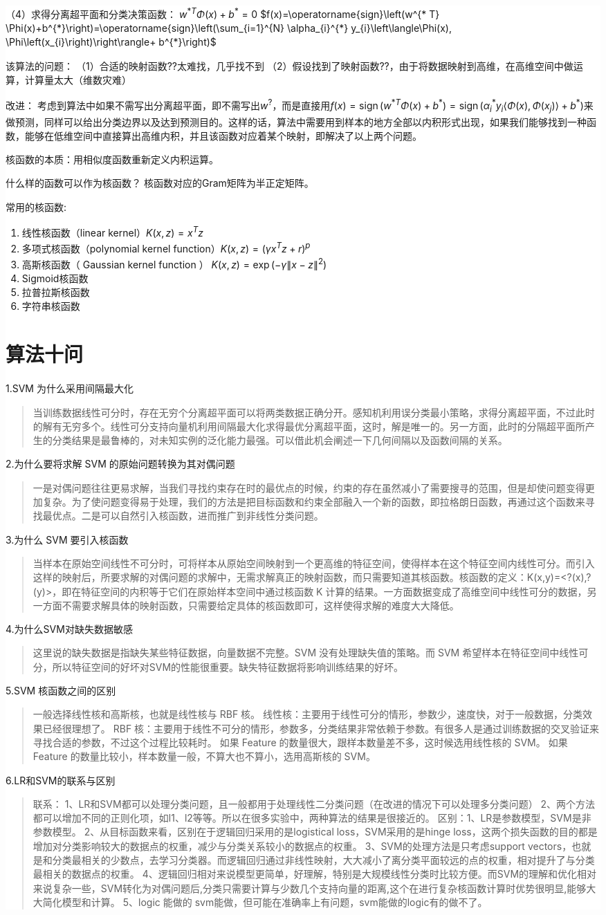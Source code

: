 （4）求得分离超平面和分类决策函数：
$w^{* T} \Phi(x)+b^{*}=0$
$f(x)=\operatorname{sign}\left(w^{* T} \Phi(x)+b^{*}\right)=\operatorname{sign}\left(\sum_{i=1}^{N} \alpha_{i}^{*} y_{i}\left\langle\Phi(x), \Phi\left(x_{i}\right)\right\rangle+ b^{*}\right)$

该算法的问题：
（1）合适的映射函数??太难找，几乎找不到
（2）假设找到了映射函数??，由于将数据映射到高维，在高维空间中做运算，计算量太大（维数灾难）

改进：
     考虑到算法中如果不需写出分离超平面，即不需写出$w^{?}$，而是直接用$f(x)=\operatorname{sign}\left(w^{* T} \Phi(x)+b^{*}\right)=\operatorname{sign}\left(\alpha_{i}^{*} y_{i}\left\langle\Phi(x), \Phi\left(x_{j}\right)\right\rangle+ b^{*}\right)$来做预测，同样可以给出分类边界以及达到预测目的。这样的话，算法中需要用到样本的地方全部以内积形式出现，如果我们能够找到一种函数，能够在低维空间中直接算出高维内积，并且该函数对应着某个映射，即解决了以上两个问题。

核函数的本质：用相似度函数重新定义内积运算。

什么样的函数可以作为核函数？
核函数对应的Gram矩阵为半正定矩阵。

常用的核函数:

 1. 线性核函数（linear kernel）$K(x, z)=x^{T} z$
 2. 多项式核函数（polynomial kernel function）$K(x, z)=\left(\gamma x^{T} z+r\right)^{p}$
 3. 高斯核函数（ Gaussian kernel function ） $K(x, z)=\exp \left(-\gamma\|x-z\|^{2}\right)$
 4. Sigmoid核函数
 5. 拉普拉斯核函数
 6. 字符串核函数


# 算法十问
1.SVM 为什么采用间隔最大化
>当训练数据线性可分时，存在无穷个分离超平面可以将两类数据正确分开。感知机利用误分类最小策略，求得分离超平面，不过此时的解有无穷多个。线性可分支持向量机利用间隔最大化求得最优分离超平面，这时，解是唯一的。另一方面，此时的分隔超平面所产生的分类结果是最鲁棒的，对未知实例的泛化能力最强。可以借此机会阐述一下几何间隔以及函数间隔的关系。

2.为什么要将求解 SVM 的原始问题转换为其对偶问题
>一是对偶问题往往更易求解，当我们寻找约束存在时的最优点的时候，约束的存在虽然减小了需要搜寻的范围，但是却使问题变得更加复杂。为了使问题变得易于处理，我们的方法是把目标函数和约束全部融入一个新的函数，即拉格朗日函数，再通过这个函数来寻找最优点。二是可以自然引入核函数，进而推广到非线性分类问题。

3.为什么 SVM 要引入核函数
>当样本在原始空间线性不可分时，可将样本从原始空间映射到一个更高维的特征空间，使得样本在这个特征空间内线性可分。而引入这样的映射后，所要求解的对偶问题的求解中，无需求解真正的映射函数，而只需要知道其核函数。核函数的定义：K(x,y)=<?(x),?(y)>，即在特征空间的内积等于它们在原始样本空间中通过核函数 K 计算的结果。一方面数据变成了高维空间中线性可分的数据，另一方面不需要求解具体的映射函数，只需要给定具体的核函数即可，这样使得求解的难度大大降低。

4.为什么SVM对缺失数据敏感
>这里说的缺失数据是指缺失某些特征数据，向量数据不完整。SVM 没有处理缺失值的策略。而 SVM 希望样本在特征空间中线性可分，所以特征空间的好坏对SVM的性能很重要。缺失特征数据将影响训练结果的好坏。

5.SVM 核函数之间的区别
>一般选择线性核和高斯核，也就是线性核与 RBF 核。 线性核：主要用于线性可分的情形，参数少，速度快，对于一般数据，分类效果已经很理想了。 RBF 核：主要用于线性不可分的情形，参数多，分类结果非常依赖于参数。有很多人是通过训练数据的交叉验证来寻找合适的参数，不过这个过程比较耗时。 如果 Feature 的数量很大，跟样本数量差不多，这时候选用线性核的 SVM。 如果 Feature 的数量比较小，样本数量一般，不算大也不算小，选用高斯核的 SVM。


6.LR和SVM的联系与区别
>联系： 1、LR和SVM都可以处理分类问题，且一般都用于处理线性二分类问题（在改进的情况下可以处理多分类问题） 2、两个方法都可以增加不同的正则化项，如l1、l2等等。所以在很多实验中，两种算法的结果是很接近的。 区别：1、LR是参数模型，SVM是非参数模型。 2、从目标函数来看，区别在于逻辑回归采用的是logistical loss，SVM采用的是hinge loss，这两个损失函数的目的都是增加对分类影响较大的数据点的权重，减少与分类关系较小的数据点的权重。 3、SVM的处理方法是只考虑support vectors，也就是和分类最相关的少数点，去学习分类器。而逻辑回归通过非线性映射，大大减小了离分类平面较远的点的权重，相对提升了与分类最相关的数据点的权重。 4、逻辑回归相对来说模型更简单，好理解，特别是大规模线性分类时比较方便。而SVM的理解和优化相对来说复杂一些，SVM转化为对偶问题后,分类只需要计算与少数几个支持向量的距离,这个在进行复杂核函数计算时优势很明显,能够大大简化模型和计算。 5、logic 能做的 svm能做，但可能在准确率上有问题，svm能做的logic有的做不了。
